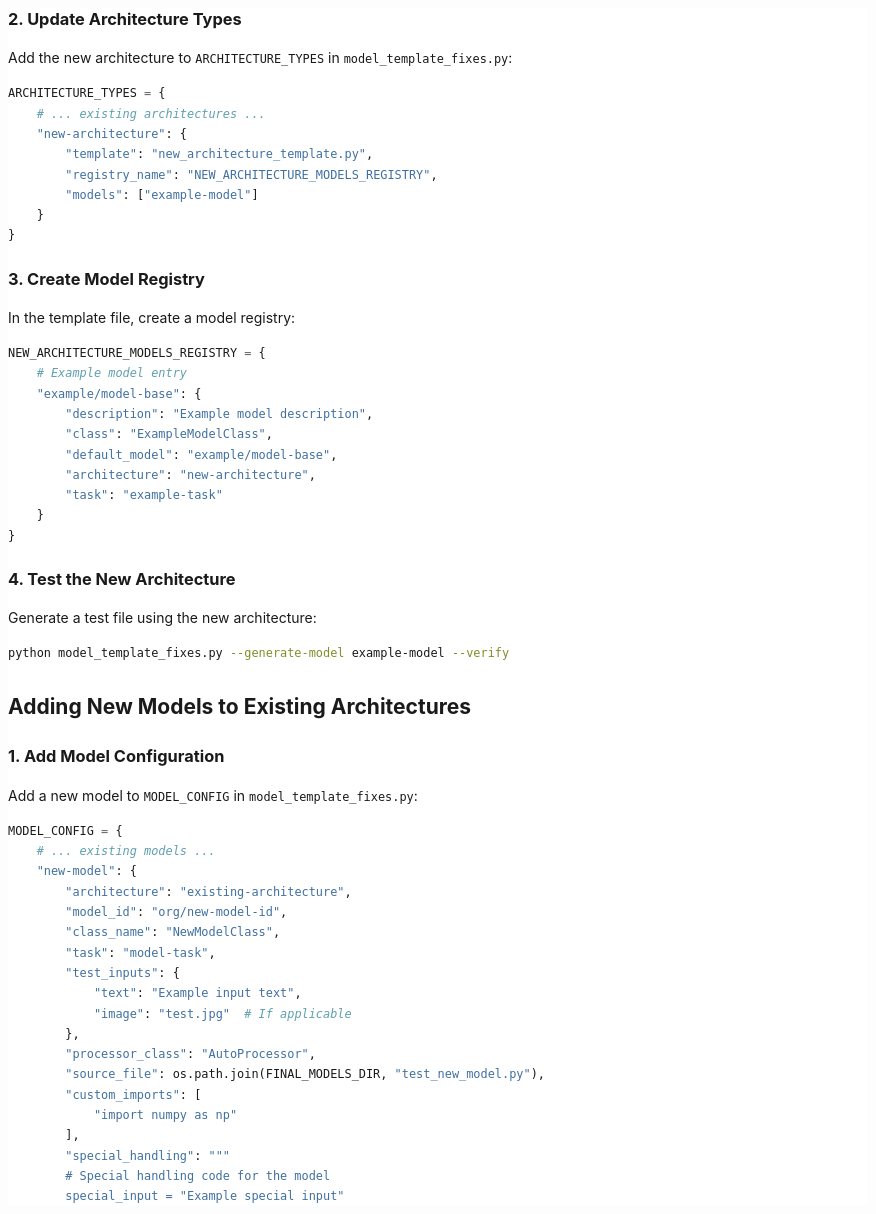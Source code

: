 ### 2. Update Architecture Types

Add the new architecture to `ARCHITECTURE_TYPES` in `model_template_fixes.py`:

```python
ARCHITECTURE_TYPES = {
    # ... existing architectures ...
    "new-architecture": {
        "template": "new_architecture_template.py",
        "registry_name": "NEW_ARCHITECTURE_MODELS_REGISTRY",
        "models": ["example-model"]
    }
}
```

### 3. Create Model Registry

In the template file, create a model registry:

```python
NEW_ARCHITECTURE_MODELS_REGISTRY = {
    # Example model entry
    "example/model-base": {
        "description": "Example model description",
        "class": "ExampleModelClass",
        "default_model": "example/model-base",
        "architecture": "new-architecture",
        "task": "example-task"
    }
}
```

### 4. Test the New Architecture

Generate a test file using the new architecture:

```bash
python model_template_fixes.py --generate-model example-model --verify
```

## Adding New Models to Existing Architectures

### 1. Add Model Configuration

Add a new model to `MODEL_CONFIG` in `model_template_fixes.py`:

```python
MODEL_CONFIG = {
    # ... existing models ...
    "new-model": {
        "architecture": "existing-architecture",
        "model_id": "org/new-model-id",
        "class_name": "NewModelClass",
        "task": "model-task",
        "test_inputs": {
            "text": "Example input text",
            "image": "test.jpg"  # If applicable
        },
        "processor_class": "AutoProcessor",
        "source_file": os.path.join(FINAL_MODELS_DIR, "test_new_model.py"),
        "custom_imports": [
            "import numpy as np"
        ],
        "special_handling": """
        # Special handling code for the model
        special_input = "Example special input"
```